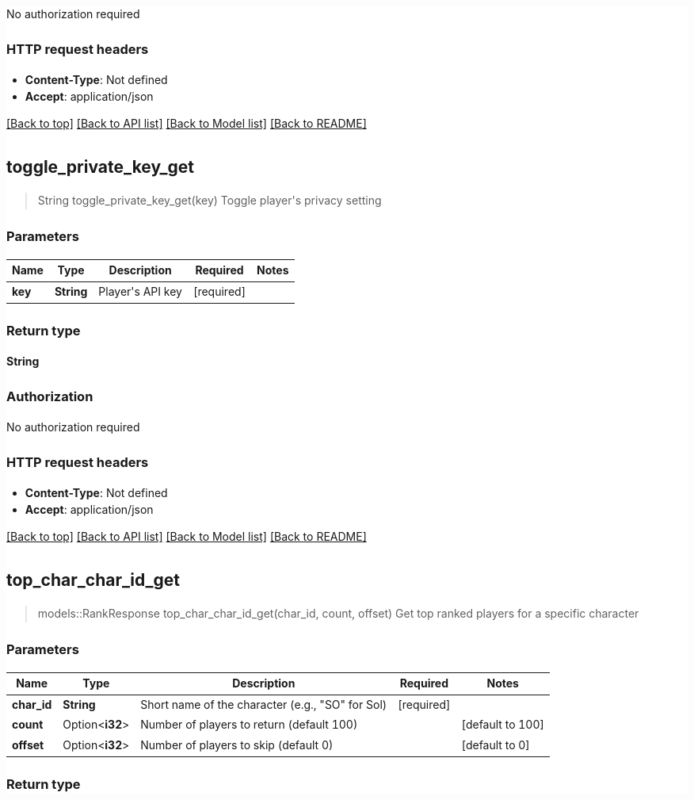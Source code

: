 No authorization required

### HTTP request headers

- **Content-Type**: Not defined
- **Accept**: application/json

[[Back to top]](#) [[Back to API list]](../README.md#documentation-for-api-endpoints) [[Back to Model list]](../README.md#documentation-for-models) [[Back to README]](../README.md)


## toggle_private_key_get

> String toggle_private_key_get(key)
Toggle player's privacy setting

### Parameters


Name | Type | Description  | Required | Notes
------------- | ------------- | ------------- | ------------- | -------------
**key** | **String** | Player's API key | [required] |

### Return type

**String**

### Authorization

No authorization required

### HTTP request headers

- **Content-Type**: Not defined
- **Accept**: application/json

[[Back to top]](#) [[Back to API list]](../README.md#documentation-for-api-endpoints) [[Back to Model list]](../README.md#documentation-for-models) [[Back to README]](../README.md)


## top_char_char_id_get

> models::RankResponse top_char_char_id_get(char_id, count, offset)
Get top ranked players for a specific character

### Parameters


Name | Type | Description  | Required | Notes
------------- | ------------- | ------------- | ------------- | -------------
**char_id** | **String** | Short name of the character (e.g., \"SO\" for Sol) | [required] |
**count** | Option<**i32**> | Number of players to return (default 100) |  |[default to 100]
**offset** | Option<**i32**> | Number of players to skip (default 0) |  |[default to 0]

### Return type
